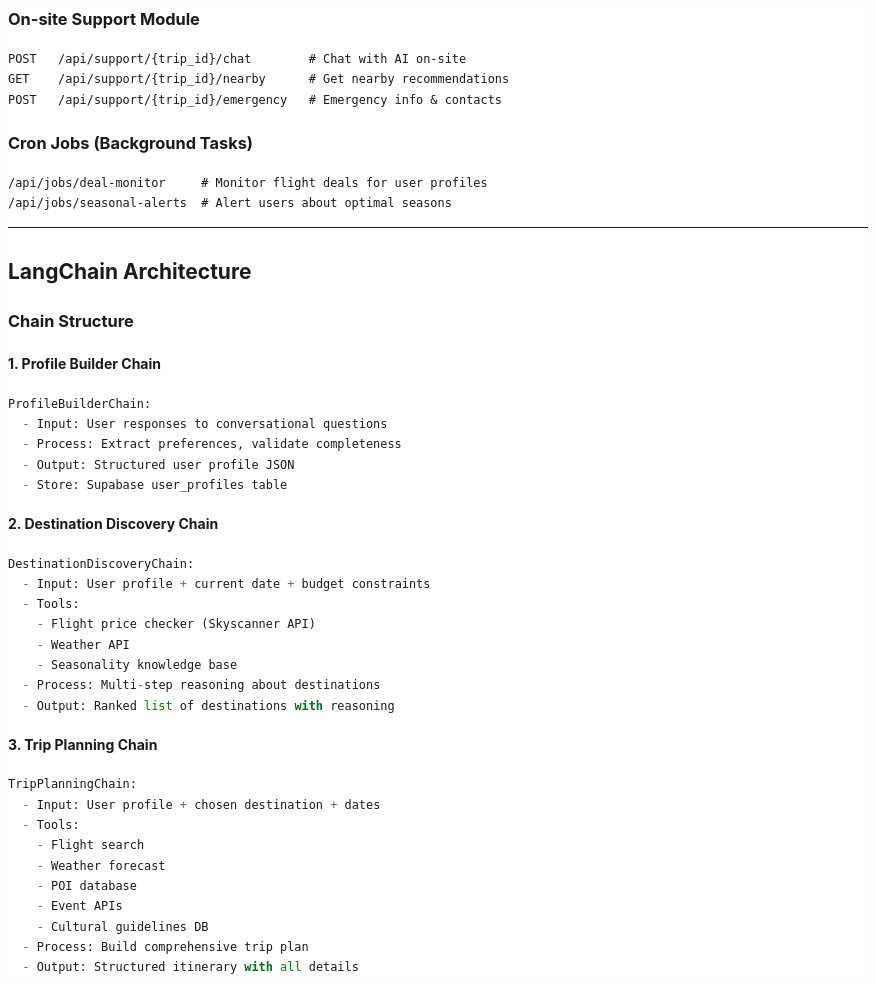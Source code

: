 ### On-site Support Module
```
POST   /api/support/{trip_id}/chat        # Chat with AI on-site
GET    /api/support/{trip_id}/nearby      # Get nearby recommendations
POST   /api/support/{trip_id}/emergency   # Emergency info & contacts
```

### Cron Jobs (Background Tasks)
```
/api/jobs/deal-monitor     # Monitor flight deals for user profiles
/api/jobs/seasonal-alerts  # Alert users about optimal seasons
```

---

## LangChain Architecture

### Chain Structure

#### 1. Profile Builder Chain
```python
ProfileBuilderChain:
  - Input: User responses to conversational questions
  - Process: Extract preferences, validate completeness
  - Output: Structured user profile JSON
  - Store: Supabase user_profiles table
```

#### 2. Destination Discovery Chain
```python
DestinationDiscoveryChain:
  - Input: User profile + current date + budget constraints
  - Tools: 
    - Flight price checker (Skyscanner API)
    - Weather API
    - Seasonality knowledge base
  - Process: Multi-step reasoning about destinations
  - Output: Ranked list of destinations with reasoning
```

#### 3. Trip Planning Chain
```python
TripPlanningChain:
  - Input: User profile + chosen destination + dates
  - Tools:
    - Flight search
    - Weather forecast
    - POI database
    - Event APIs
    - Cultural guidelines DB
  - Process: Build comprehensive trip plan
  - Output: Structured itinerary with all details
```
